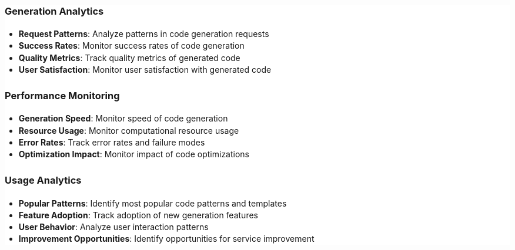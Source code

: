 ### Generation Analytics
- **Request Patterns**: Analyze patterns in code generation requests
- **Success Rates**: Monitor success rates of code generation
- **Quality Metrics**: Track quality metrics of generated code
- **User Satisfaction**: Monitor user satisfaction with generated code

### Performance Monitoring
- **Generation Speed**: Monitor speed of code generation
- **Resource Usage**: Monitor computational resource usage
- **Error Rates**: Track error rates and failure modes
- **Optimization Impact**: Monitor impact of code optimizations

### Usage Analytics
- **Popular Patterns**: Identify most popular code patterns and templates
- **Feature Adoption**: Track adoption of new generation features
- **User Behavior**: Analyze user interaction patterns
- **Improvement Opportunities**: Identify opportunities for service improvement
